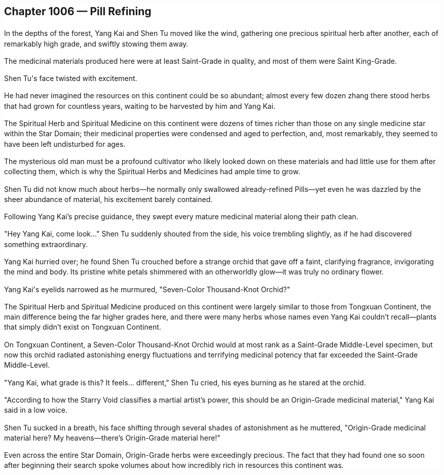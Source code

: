 ## Chapter 1006 — Pill Refining

In the depths of the forest, Yang Kai and Shen Tu moved like the wind, gathering one precious spiritual herb after another, each of remarkably high grade, and swiftly stowing them away.

The medicinal materials produced here were at least Saint-Grade in quality, and most of them were Saint King-Grade.

Shen Tu's face twisted with excitement.

He had never imagined the resources on this continent could be so abundant; almost every few dozen zhang there stood herbs that had grown for countless years, waiting to be harvested by him and Yang Kai.

The Spiritual Herb and Spiritual Medicine on this continent were dozens of times richer than those on any single medicine star within the Star Domain; their medicinal properties were condensed and aged to perfection, and, most remarkably, they seemed to have been left undisturbed for ages.

The mysterious old man must be a profound cultivator who likely looked down on these materials and had little use for them after collecting them, which is why the Spiritual Herbs and Medicines had ample time to grow.

Shen Tu did not know much about herbs—he normally only swallowed already-refined Pills—yet even he was dazzled by the sheer abundance of material, his excitement barely contained.

Following Yang Kai’s precise guidance, they swept every mature medicinal material along their path clean.

"Hey Yang Kai, come look…" Shen Tu suddenly shouted from the side, his voice trembling slightly, as if he had discovered something extraordinary.

Yang Kai hurried over; he found Shen Tu crouched before a strange orchid that gave off a faint, clarifying fragrance, invigorating the mind and body. Its pristine white petals shimmered with an otherworldly glow—it was truly no ordinary flower.

Yang Kai's eyelids narrowed as he murmured, "Seven-Color Thousand-Knot Orchid?"

The Spiritual Herb and Spiritual Medicine produced on this continent were largely similar to those from Tongxuan Continent, the main difference being the far higher grades here, and there were many herbs whose names even Yang Kai couldn’t recall—plants that simply didn’t exist on Tongxuan Continent.

On Tongxuan Continent, a Seven-Color Thousand-Knot Orchid would at most rank as a Saint-Grade Middle-Level specimen, but now this orchid radiated astonishing energy fluctuations and terrifying medicinal potency that far exceeded the Saint-Grade Middle-Level.

"Yang Kai, what grade is this? It feels... different," Shen Tu cried, his eyes burning as he stared at the orchid.

"According to how the Starry Void classifies a martial artist’s power, this should be an Origin-Grade medicinal material," Yang Kai said in a low voice.

Shen Tu sucked in a breath, his face shifting through several shades of astonishment as he muttered, "Origin-Grade medicinal material here? My heavens—there’s Origin-Grade material here!"

Even across the entire Star Domain, Origin-Grade herbs were exceedingly precious. The fact that they had found one so soon after beginning their search spoke volumes about how incredibly rich in resources this continent was.

